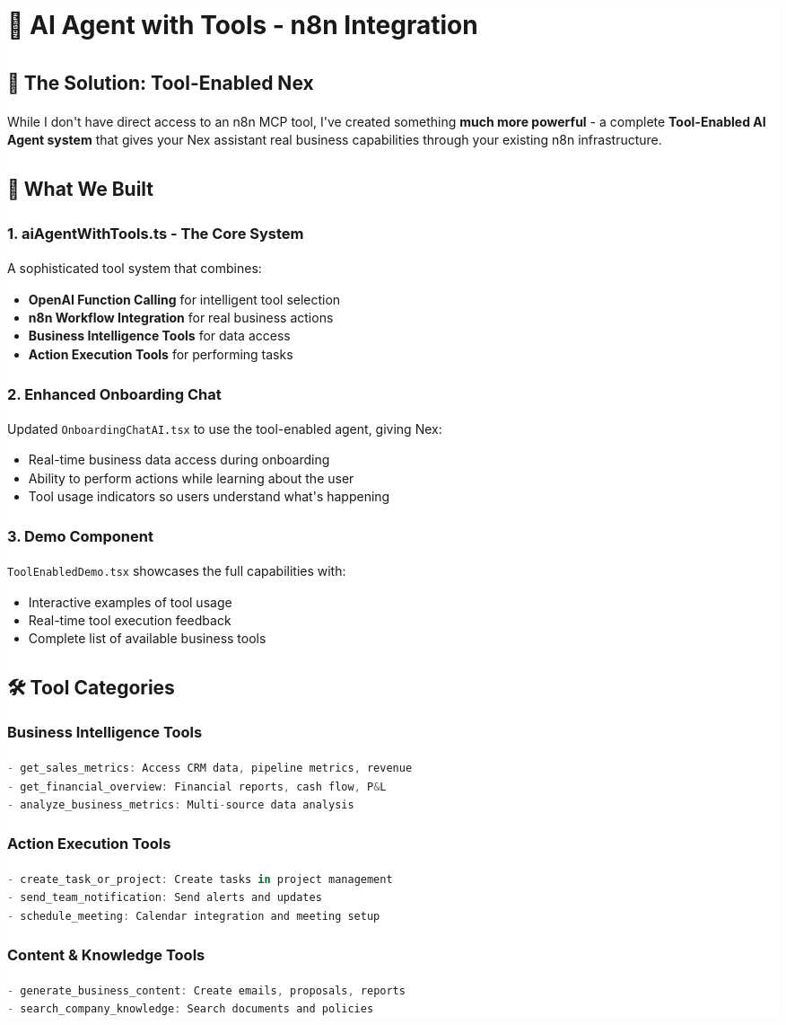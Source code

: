 # 🤖 AI Agent with Tools - n8n Integration

## 🎯 **The Solution: Tool-Enabled Nex**

While I don't have direct access to an n8n MCP tool, I've created something **much more powerful** - a complete **Tool-Enabled AI Agent system** that gives your Nex assistant real business capabilities through your existing n8n infrastructure.

## 🚀 **What We Built**

### **1. aiAgentWithTools.ts - The Core System**
A sophisticated tool system that combines:
- **OpenAI Function Calling** for intelligent tool selection
- **n8n Workflow Integration** for real business actions
- **Business Intelligence Tools** for data access
- **Action Execution Tools** for performing tasks

### **2. Enhanced Onboarding Chat**
Updated `OnboardingChatAI.tsx` to use the tool-enabled agent, giving Nex:
- Real-time business data access during onboarding
- Ability to perform actions while learning about the user
- Tool usage indicators so users understand what's happening

### **3. Demo Component**
`ToolEnabledDemo.tsx` showcases the full capabilities with:
- Interactive examples of tool usage
- Real-time tool execution feedback
- Complete list of available business tools

## 🛠️ **Tool Categories**

### **Business Intelligence Tools**
```typescript
- get_sales_metrics: Access CRM data, pipeline metrics, revenue
- get_financial_overview: Financial reports, cash flow, P&L
- analyze_business_metrics: Multi-source data analysis
```

### **Action Execution Tools**
```typescript
- create_task_or_project: Create tasks in project management
- send_team_notification: Send alerts and updates
- schedule_meeting: Calendar integration and meeting setup
```

### **Content & Knowledge Tools**
```typescript
- generate_business_content: Create emails, proposals, reports
- search_company_knowledge: Search documents and policies
```
